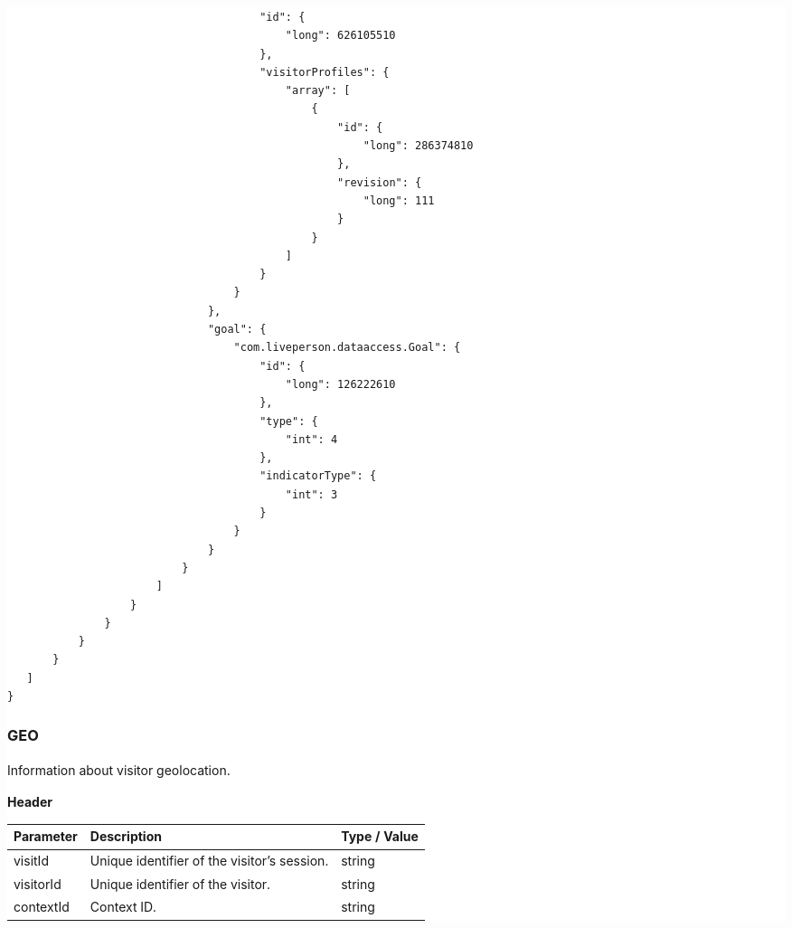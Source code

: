                                            "id": {
                                               "long": 626105510
                                           },
                                           "visitorProfiles": {
                                               "array": [
                                                   {
                                                       "id": {
                                                           "long": 286374810
                                                       },
                                                       "revision": {
                                                           "long": 111
                                                       }
                                                   }
                                               ]
                                           }
                                       }
                                   },
                                   "goal": {
                                       "com.liveperson.dataaccess.Goal": {
                                           "id": {
                                               "long": 126222610
                                           },
                                           "type": {
                                               "int": 4
                                           },
                                           "indicatorType": {
                                               "int": 3
                                           }
                                       }
                                   }
                               }
                           ]
                       }
                   }
               }
           }
       ]
    }

###  GEO

Information about visitor geolocation.

**Header**

| Parameter | Description | Type / Value |
| :------- | :----------- | :---------- |
| visitId | Unique identifier of the visitor’s session. | string |
| visitorId | Unique identifier of the visitor. | string |
| contextId | Context ID. | string |
